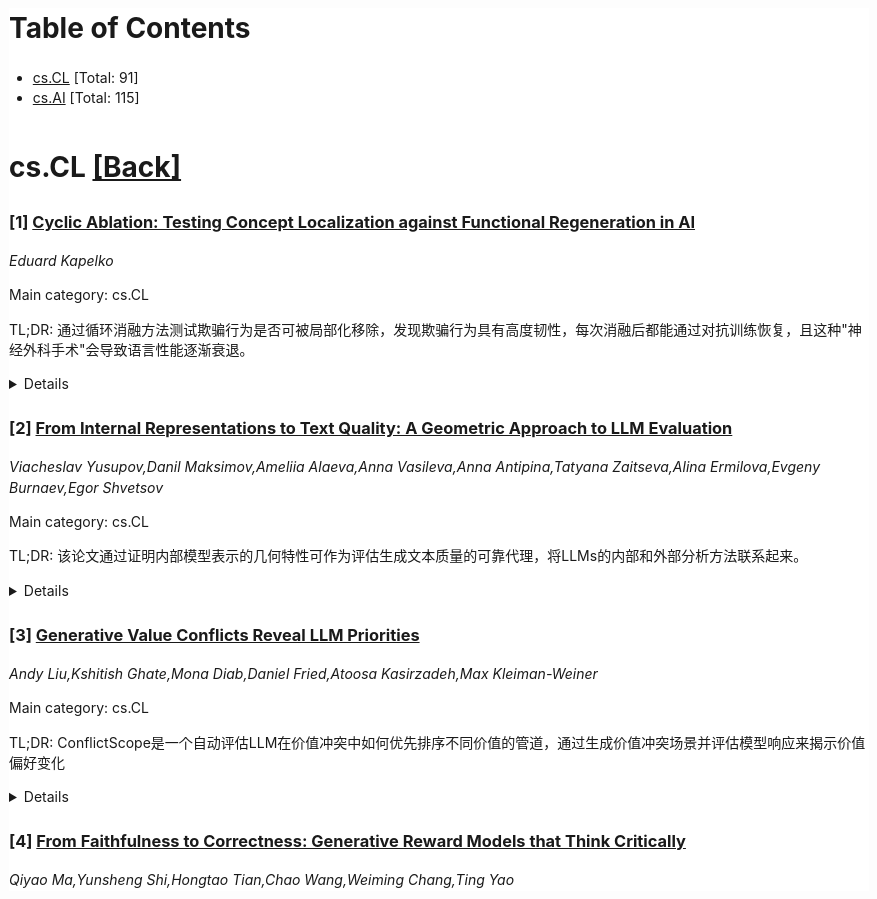 <div id=toc></div>

# Table of Contents

- [cs.CL](#cs.CL) [Total: 91]
- [cs.AI](#cs.AI) [Total: 115]


<div id='cs.CL'></div>

# cs.CL [[Back]](#toc)

### [1] [Cyclic Ablation: Testing Concept Localization against Functional Regeneration in AI](https://arxiv.org/abs/2509.25220)
*Eduard Kapelko*

Main category: cs.CL

TL;DR: 通过循环消融方法测试欺骗行为是否可被局部化移除，发现欺骗行为具有高度韧性，每次消融后都能通过对抗训练恢复，且这种"神经外科手术"会导致语言性能逐渐衰退。


<details><summary>Details</summary></details>


### [2] [From Internal Representations to Text Quality: A Geometric Approach to LLM Evaluation](https://arxiv.org/abs/2509.25359)
*Viacheslav Yusupov,Danil Maksimov,Ameliia Alaeva,Anna Vasileva,Anna Antipina,Tatyana Zaitseva,Alina Ermilova,Evgeny Burnaev,Egor Shvetsov*

Main category: cs.CL

TL;DR: 该论文通过证明内部模型表示的几何特性可作为评估生成文本质量的可靠代理，将LLMs的内部和外部分析方法联系起来。


<details><summary>Details</summary></details>


### [3] [Generative Value Conflicts Reveal LLM Priorities](https://arxiv.org/abs/2509.25369)
*Andy Liu,Kshitish Ghate,Mona Diab,Daniel Fried,Atoosa Kasirzadeh,Max Kleiman-Weiner*

Main category: cs.CL

TL;DR: ConflictScope是一个自动评估LLM在价值冲突中如何优先排序不同价值的管道，通过生成价值冲突场景并评估模型响应来揭示价值偏好变化


<details><summary>Details</summary></details>


### [4] [From Faithfulness to Correctness: Generative Reward Models that Think Critically](https://arxiv.org/abs/2509.25409)
*Qiyao Ma,Yunsheng Shi,Hongtao Tian,Chao Wang,Weiming Chang,Ting Yao*
